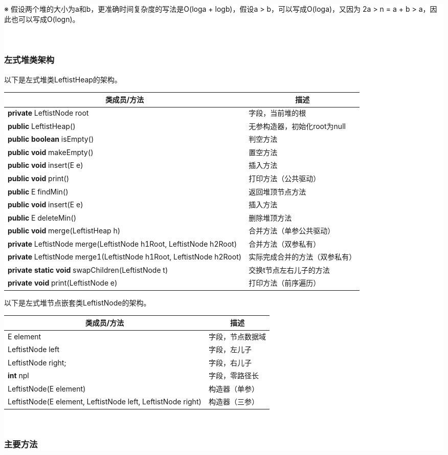 ※ 假设两个堆的大小为a和b，更准确时间复杂度的写法是O(loga + logb)，假设a > b，可以写成O(loga)，又因为 2a > n = a + b > a，因此也可以写成O(logn)。

<br />

### 左式堆类架构

以下是左式堆类LeftistHeap的架构。

| 类成员/方法                                                  | 描述                           |
| ------------------------------------------------------------ | ------------------------------ |
| **private** LeftistNode<E> root                              | 字段，当前堆的根               |
| **public** LeftistHeap()                                     | 无参构造器，初始化root为null   |
| **public** **boolean** isEmpty()                             | 判空方法                       |
| **public** **void** makeEmpty()                              | 置空方法                       |
| **public** **void** insert(E e)                              | 插入方法                       |
| **public** **void** print()                                  | 打印方法（公共驱动）           |
| **public** E findMin()                                       | 返回堆顶节点方法               |
| **public** **void** insert(E e)                              | 插入方法                       |
| **public** E deleteMin()                                     | 删除堆顶方法                   |
| **public** **void** merge(LeftistHeap<E> h)                  | 合并方法（单参公共驱动）       |
| **private** LeftistNode<E> merge(LeftistNode<E> h1Root, LeftistNode<E> h2Root) | 合并方法（双参私有）           |
| **private** LeftistNode<E> merge1(LeftistNode<E> h1Root, LeftistNode<E> h2Root) | 实际完成合并的方法（双参私有） |
| **private** **static** <E> **void** swapChildren(LeftistNode<E> t) | 交换t节点左右儿子的方法        |
| **private** **void** print(LeftistNode<E> e)                 | 打印方法（前序遍历）           |

以下是左式堆节点嵌套类LeftistNode的架构。

| 类成员/方法                                                  | 描述             |
| ------------------------------------------------------------ | ---------------- |
| E element                                                    | 字段，节点数据域 |
| LeftistNode<E> left                                          | 字段，左儿子     |
| LeftistNode<E> right;                                        | 字段，右儿子     |
| **int** npl                                                  | 字段，零路径长   |
| LeftistNode(E element)                                       | 构造器（单参）   |
| LeftistNode(E element, LeftistNode<E> left, LeftistNode<E> right) | 构造器（三参）   |

<br />

### 主要方法

